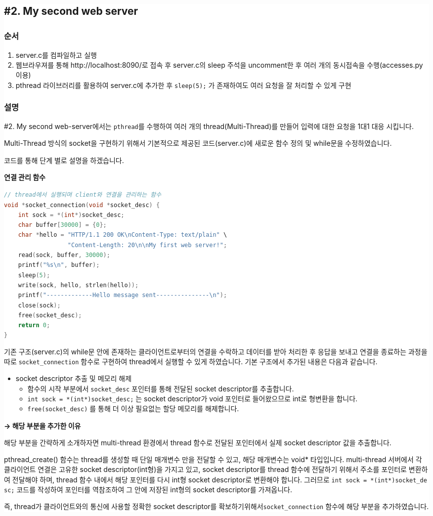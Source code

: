 
## #2. My second web server

### 순서

1. server.c를 컴파일하고 실행
2. 웹브라우져를 통해 http://localhost:8090/로 접속 후 server.c의 sleep 주석을 uncomment한 후 여러 개의 동시접속을 수행(accesses.py 이용)
3. pthread 라이브러리를 활용하여 server.c에 추가한 후 `sleep(5);` 가 존재하여도 여러 요청을 잘 처리할 수 있게 구현

### 설명

#2. My second web-server에서는 `pthread`를 수행하여 여러 개의 thread(Multi-Thread)를 만들어 입력에 대한 요청을 1대1 대응 시킵니다. 

Multi-Thread 방식의 socket을 구현하기 위해서 기본적으로 제공된 코드(server.c)에 새로운 함수 정의 및 while문을 수정하였습니다.

코드를 통해 단계 별로 설명을 하겠습니다.

**연결 관리 함수**

```c
// thread에서 실행되며 client와 연결을 관리하는 함수
void *socket_connection(void *socket_desc) {
    int sock = *(int*)socket_desc;
    char buffer[30000] = {0};
    char *hello = "HTTP/1.1 200 OK\nContent-Type: text/plain" \
                  "Content-Length: 20\n\nMy first web server!";
    read(sock, buffer, 30000);
    printf("%s\n", buffer);
    sleep(5);
    write(sock, hello, strlen(hello));
    printf("-------------Hello message sent---------------\n");
    close(sock);
    free(socket_desc);
    return 0;
}
```

기존 구조(server.c)의 while문 안에 존재하는 클라이언트로부터의 연결을 수락하고 데이터를 받아 처리한 후 응답을 보내고 연결을 종료하는 과정을 따로 `socket_connection` 함수로 구현하여 thread에서 실행할 수 있게 하였습니다. 기본 구조에서 추가된 내용은 다음과 같습니다.

- socket descriptor 추출 및 메모리 해제
    - 함수의 시작 부분에서 `socket_desc` 포인터를 통해 전달된 socket descriptor를 추출합니다.
    - `int sock = *(int*)socket_desc;` 는 socket descriptor가 void 포인터로 들어왔으므로 int로 형변환을 합니다.
    - `free(socket_desc)` 를 통해 더 이상 필요없는 할당 메모리를 해제합니다.

**→ 해당 부분을 추가한 이유**

해당 부분을 간략하게 소개하자면 multi-thread 환경에서 thread 함수로 전달된 포인터에서 실제 socket descriptor 값을 추출합니다.

pthread_create() 함수는 thread를 생성할 때 단일 매개변수 만을 전달할 수 있고, 해당 매개변수는 void* 타입입니다. multi-thread 서버에서 각 클라이언트 연결은 고유한 socket descriptor(int형)을 가지고 있고, socket descriptor를 thread 함수에 전달하기 위해서 주소를 포인터로 변환하여 전달해야 하며, thread 함수 내에서 해당 포인터를 다시 int형 socket descriptor로 변환해야 합니다. 그러므로 
`int sock = *(int*)socket_desc;` 코드를 작성하여 포인터를 역참조하여 그 안에 저장된 int형의 socket descriptor를 가져옵니다. 

즉, thread가 클라이언트와의 통신에 사용할 정확한 socket descriptor를 확보하기위해서`socket_connection` 함수에 해당 부분을 추가하였습니다.
